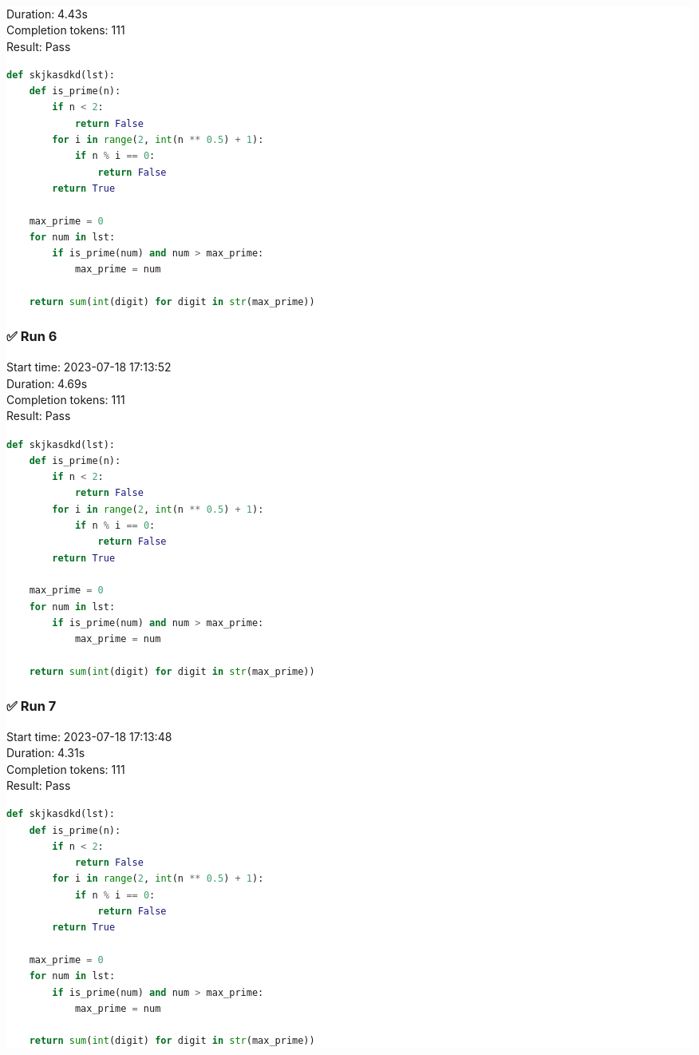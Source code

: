 Duration: 4.43s<br />
Completion tokens: 111<br />
Result: Pass
```python
def skjkasdkd(lst):
    def is_prime(n):
        if n < 2:
            return False
        for i in range(2, int(n ** 0.5) + 1):
            if n % i == 0:
                return False
        return True

    max_prime = 0
    for num in lst:
        if is_prime(num) and num > max_prime:
            max_prime = num

    return sum(int(digit) for digit in str(max_prime))
```
### ✅ Run 6
Start time: 2023-07-18 17:13:52<br />
Duration: 4.69s<br />
Completion tokens: 111<br />
Result: Pass
```python
def skjkasdkd(lst):
    def is_prime(n):
        if n < 2:
            return False
        for i in range(2, int(n ** 0.5) + 1):
            if n % i == 0:
                return False
        return True

    max_prime = 0
    for num in lst:
        if is_prime(num) and num > max_prime:
            max_prime = num

    return sum(int(digit) for digit in str(max_prime))
```
### ✅ Run 7
Start time: 2023-07-18 17:13:48<br />
Duration: 4.31s<br />
Completion tokens: 111<br />
Result: Pass
```python
def skjkasdkd(lst):
    def is_prime(n):
        if n < 2:
            return False
        for i in range(2, int(n ** 0.5) + 1):
            if n % i == 0:
                return False
        return True

    max_prime = 0
    for num in lst:
        if is_prime(num) and num > max_prime:
            max_prime = num

    return sum(int(digit) for digit in str(max_prime))
```